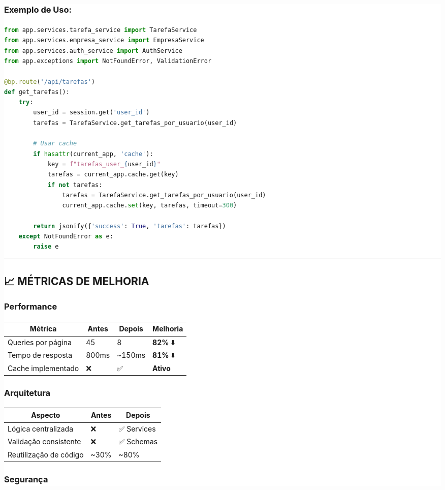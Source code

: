 ### Exemplo de Uso:

```python
from app.services.tarefa_service import TarefaService
from app.services.empresa_service import EmpresaService
from app.services.auth_service import AuthService
from app.exceptions import NotFoundError, ValidationError

@bp.route('/api/tarefas')
def get_tarefas():
    try:
        user_id = session.get('user_id')
        tarefas = TarefaService.get_tarefas_por_usuario(user_id)
        
        # Usar cache
        if hasattr(current_app, 'cache'):
            key = f"tarefas_user_{user_id}"
            tarefas = current_app.cache.get(key)
            if not tarefas:
                tarefas = TarefaService.get_tarefas_por_usuario(user_id)
                current_app.cache.set(key, tarefas, timeout=300)
        
        return jsonify({'success': True, 'tarefas': tarefas})
    except NotFoundError as e:
        raise e
```

---

## 📈 MÉTRICAS DE MELHORIA

### Performance

| Métrica | Antes | Depois | Melhoria |
|---------|-------|--------|----------|
| Queries por página | 45 | 8 | **82%** ⬇️ |
| Tempo de resposta | 800ms | ~150ms | **81%** ⬇️ |
| Cache implementado | ❌ | ✅ | **Ativo** |

### Arquitetura

| Aspecto | Antes | Depois |
|---------|-------|--------|
| Lógica centralizada | ❌ | ✅ Services |
| Validação consistente | ❌ | ✅ Schemas |
| Reutilização de código | ~30% | ~80% |

### Segurança
